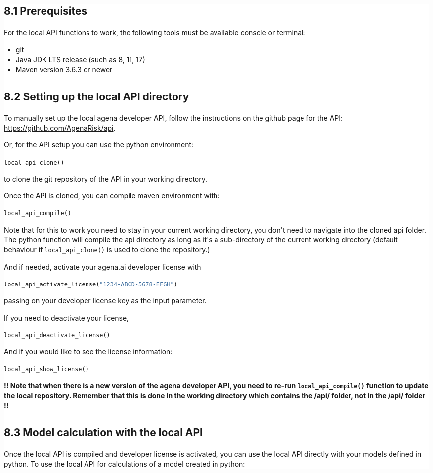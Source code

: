 ## 8.1 Prerequisites

For the local API functions to work, the following tools must be available console or terminal:

- git
- Java JDK LTS release (such as 8, 11, 17)
- Maven version 3.6.3 or newer

## 8.2 Setting up the local API directory

To manually set up the local agena developer API, follow the instructions on the github page for the API: https://github.com/AgenaRisk/api.

Or, for the API setup you can use the python environment:

```python
local_api_clone()
```

to clone the git repository of the API in your working directory.

Once the API is cloned, you can compile maven environment with:

```python
local_api_compile()
```

Note that for this to work you need to stay in your current working directory, you don't need to navigate into the cloned api folder. The python function will compile the api directory as long as it's a sub-directory of the current working directory (default behaviour if `local_api_clone()` is used to clone the repository.)

And if needed, activate your agena.ai developer license with

```python
local_api_activate_license("1234-ABCD-5678-EFGH")
```

passing on your developer license key as the input parameter.

If you need to deactivate your license,

```python
local_api_deactivate_license()
```

And if you would like to see the license information:

```python
local_api_show_license()
```

**!! Note that when there is a new version of the agena developer API, you need to re-run `local_api_compile()` function to update the local repository. Remember that this is done in the working directory which contains the /api/ folder, not in the /api/ folder !!**

## 8.3 Model calculation with the local API

Once the local API is compiled and developer license is activated, you can use the local API directly with your models defined in python. To use the local API for calculations of a model created in python:
